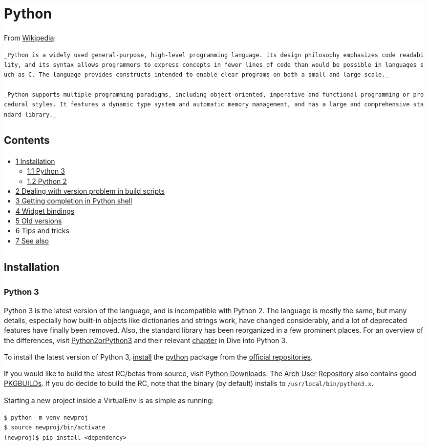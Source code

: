 # Python

From [Wikipedia](https://en.wikipedia.org/wiki/Python_(programming_language) "wikipedia:Python (programming language)"):

	_Python is a widely used general-purpose, high-level programming language. Its design philosophy emphasizes code readability, and its syntax allows programmers to express concepts in fewer lines of code than would be possible in languages such as C. The language provides constructs intended to enable clear programs on both a small and large scale._

	_Python supports multiple programming paradigms, including object-oriented, imperative and functional programming or procedural styles. It features a dynamic type system and automatic memory management, and has a large and comprehensive standard library._

## Contents

*   [1 Installation](#Installation)
    *   [1.1 Python 3](#Python_3)
    *   [1.2 Python 2](#Python_2)
*   [2 Dealing with version problem in build scripts](#Dealing_with_version_problem_in_build_scripts)
*   [3 Getting completion in Python shell](#Getting_completion_in_Python_shell)
*   [4 Widget bindings](#Widget_bindings)
*   [5 Old versions](#Old_versions)
*   [6 Tips and tricks](#Tips_and_tricks)
*   [7 See also](#See_also)

## Installation

### Python 3

Python 3 is the latest version of the language, and is incompatible with Python 2\. The language is mostly the same, but many details, especially how built-in objects like dictionaries and strings work, have changed considerably, and a lot of deprecated features have finally been removed. Also, the standard library has been reorganized in a few prominent places. For an overview of the differences, visit [Python2orPython3](http://wiki.python.org/moin/Python2orPython3) and their relevant [chapter](http://getpython3.com/diveintopython3/porting-code-to-python-3-with-2to3.html) in Dive into Python 3.

To install the latest version of Python 3, [install](/index.php/Install "Install") the [python](https://www.archlinux.org/packages/?name=python) package from the [official repositories](/index.php/Official_repositories "Official repositories").

If you would like to build the latest RC/betas from source, visit [Python Downloads](http://www.python.org/download/). The [Arch User Repository](/index.php/Arch_User_Repository "Arch User Repository") also contains good [PKGBUILDs](/index.php/PKGBUILD "PKGBUILD"). If you do decide to build the RC, note that the binary (by default) installs to `/usr/local/bin/python3.x`.

Starting a new project inside a VirtualEnv is as simple as running:

```
$ python -m venv newproj
$ source newproj/bin/activate
(newproj)$ pip install <dependency>

```
